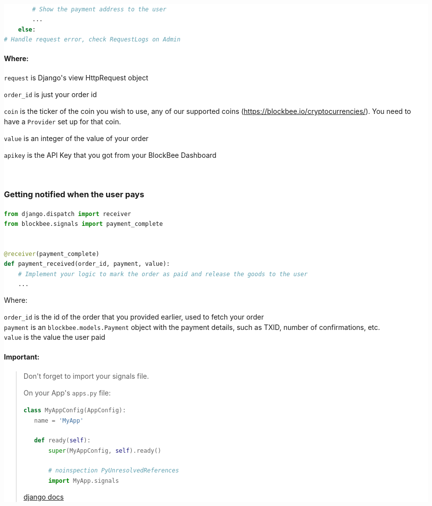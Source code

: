 ```python
        # Show the payment address to the user
        ...
    else:
# Handle request error, check RequestLogs on Admin
```

#### Where:

``request`` is Django's view HttpRequest object  

``order_id`` is just your order id  

``coin`` is the ticker of the coin you wish to use, any of our supported coins (https://blockbee.io/cryptocurrencies/). You need to have a ``Provider`` set up for that coin.  

``value`` is an integer of the value of your order

``apikey`` is the API Key that you got from your BlockBee Dashboard

&nbsp;

### Getting notified when the user pays

```python
from django.dispatch import receiver
from blockbee.signals import payment_complete


@receiver(payment_complete)
def payment_received(order_id, payment, value):
    # Implement your logic to mark the order as paid and release the goods to the user
    ...
```

Where:  

``order_id`` is the id of the order that you provided earlier, used to fetch your order  
``payment`` is an ``blockbee.models.Payment`` object with the payment details, such as TXID, number of confirmations, etc.  
``value`` is the value the user paid


#### Important:
>
>Don't forget to import your signals file. 
>
>On your App's `apps.py` file:
>
>```python
>class MyAppConfig(AppConfig):
>    name = 'MyApp'
>    
>    def ready(self):
>        super(MyAppConfig, self).ready()
>
>        # noinspection PyUnresolvedReferences
>        import MyApp.signals
>```
>[django docs](https://docs.djangoproject.com/en/3.0/topics/signals/#django.dispatch.receiver)
